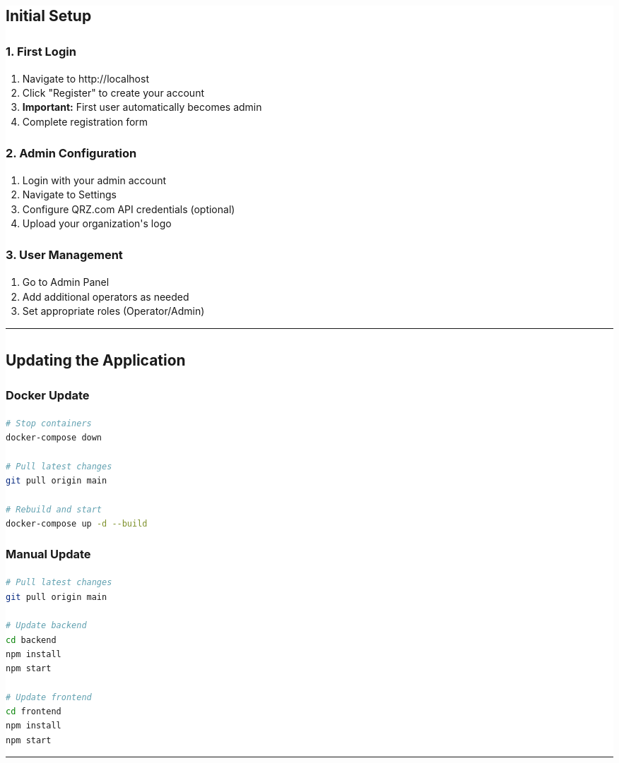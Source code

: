 ## Initial Setup

### 1. First Login
1. Navigate to http://localhost
2. Click "Register" to create your account
3. **Important:** First user automatically becomes admin
4. Complete registration form

### 2. Admin Configuration
1. Login with your admin account
2. Navigate to Settings
3. Configure QRZ.com API credentials (optional)
4. Upload your organization's logo

### 3. User Management
1. Go to Admin Panel
2. Add additional operators as needed
3. Set appropriate roles (Operator/Admin)

---

## Updating the Application

### Docker Update
```bash
# Stop containers
docker-compose down

# Pull latest changes
git pull origin main

# Rebuild and start
docker-compose up -d --build
```

### Manual Update
```bash
# Pull latest changes
git pull origin main

# Update backend
cd backend
npm install
npm start

# Update frontend
cd frontend
npm install
npm start
```

---